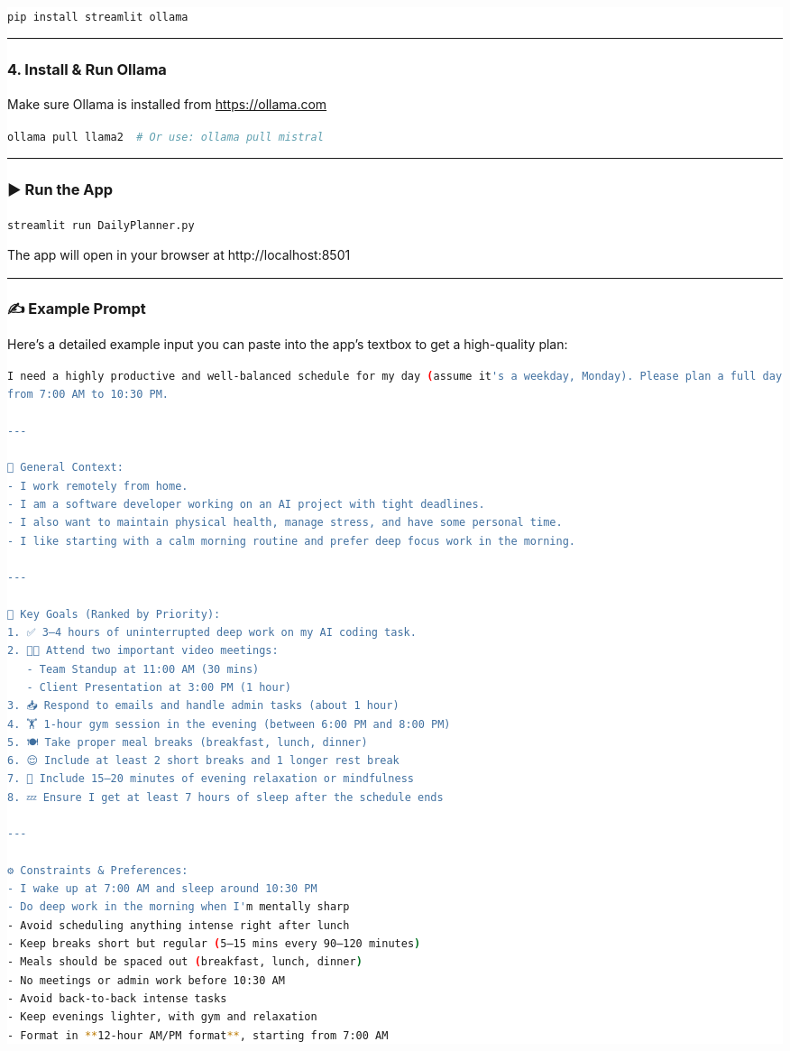 ```bash
pip install streamlit ollama
```
---

### 4. Install & Run Ollama

Make sure Ollama is installed from https://ollama.com

```bash
ollama pull llama2  # Or use: ollama pull mistral
```

---

### ▶️ Run the App

```bash
streamlit run DailyPlanner.py
```
The app will open in your browser at http://localhost:8501

---

### ✍️ Example Prompt

Here’s a detailed example input you can paste into the app’s textbox to get a high-quality plan:
```bash
I need a highly productive and well-balanced schedule for my day (assume it's a weekday, Monday). Please plan a full day from 7:00 AM to 10:30 PM.

---

🧩 General Context:
- I work remotely from home.
- I am a software developer working on an AI project with tight deadlines.
- I also want to maintain physical health, manage stress, and have some personal time.
- I like starting with a calm morning routine and prefer deep focus work in the morning.

---

🎯 Key Goals (Ranked by Priority):
1. ✅ 3–4 hours of uninterrupted deep work on my AI coding task.
2. 🧑‍💻 Attend two important video meetings:
   - Team Standup at 11:00 AM (30 mins)
   - Client Presentation at 3:00 PM (1 hour)
3. 📥 Respond to emails and handle admin tasks (about 1 hour)
4. 🏋️ 1-hour gym session in the evening (between 6:00 PM and 8:00 PM)
5. 🍽️ Take proper meal breaks (breakfast, lunch, dinner)
6. 😌 Include at least 2 short breaks and 1 longer rest break
7. 🧘 Include 15–20 minutes of evening relaxation or mindfulness
8. 💤 Ensure I get at least 7 hours of sleep after the schedule ends

---

⚙️ Constraints & Preferences:
- I wake up at 7:00 AM and sleep around 10:30 PM
- Do deep work in the morning when I'm mentally sharp
- Avoid scheduling anything intense right after lunch
- Keep breaks short but regular (5–15 mins every 90–120 minutes)
- Meals should be spaced out (breakfast, lunch, dinner)
- No meetings or admin work before 10:30 AM
- Avoid back-to-back intense tasks
- Keep evenings lighter, with gym and relaxation
- Format in **12-hour AM/PM format**, starting from 7:00 AM

```